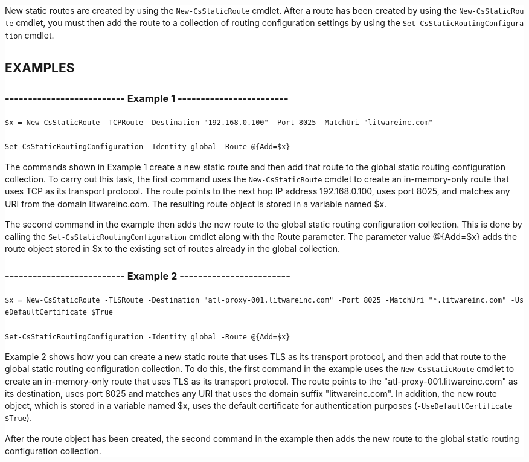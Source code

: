 New static routes are created by using the `New-CsStaticRoute` cmdlet.
After a route has been created by using the `New-CsStaticRoute` cmdlet, you must then add the route to a collection of routing configuration settings by using the `Set-CsStaticRoutingConfiguration` cmdlet.


## EXAMPLES

### -------------------------- Example 1 ------------------------
```
$x = New-CsStaticRoute -TCPRoute -Destination "192.168.0.100" -Port 8025 -MatchUri "litwareinc.com"

Set-CsStaticRoutingConfiguration -Identity global -Route @{Add=$x}
```

The commands shown in Example 1 create a new static route and then add that route to the global static routing configuration collection.
To carry out this task, the first command uses the `New-CsStaticRoute` cmdlet to create an in-memory-only route that uses TCP as its transport protocol.
The route points to the next hop IP address 192.168.0.100, uses port 8025, and matches any URI from the domain litwareinc.com.
The resulting route object is stored in a variable named $x.

The second command in the example then adds the new route to the global static routing configuration collection.
This is done by calling the `Set-CsStaticRoutingConfiguration` cmdlet along with the Route parameter.
The parameter value @{Add=$x} adds the route object stored in $x to the existing set of routes already in the global collection.


### -------------------------- Example 2 ------------------------
```
$x = New-CsStaticRoute -TLSRoute -Destination "atl-proxy-001.litwareinc.com" -Port 8025 -MatchUri "*.litwareinc.com" -UseDefaultCertificate $True

Set-CsStaticRoutingConfiguration -Identity global -Route @{Add=$x}
```

Example 2 shows how you can create a new static route that uses TLS as its transport protocol, and then add that route to the global static routing configuration collection.
To do this, the first command in the example uses the `New-CsStaticRoute` cmdlet to create an in-memory-only route that uses TLS as its transport protocol.
The route points to the "atl-proxy-001.litwareinc.com" as its destination, uses port 8025 and matches any URI that uses the domain suffix "litwareinc.com".
In addition, the new route object, which is stored in a variable named $x, uses the default certificate for authentication purposes (`-UseDefaultCertificate $True`).

After the route object has been created, the second command in the example then adds the new route to the global static routing configuration collection.

